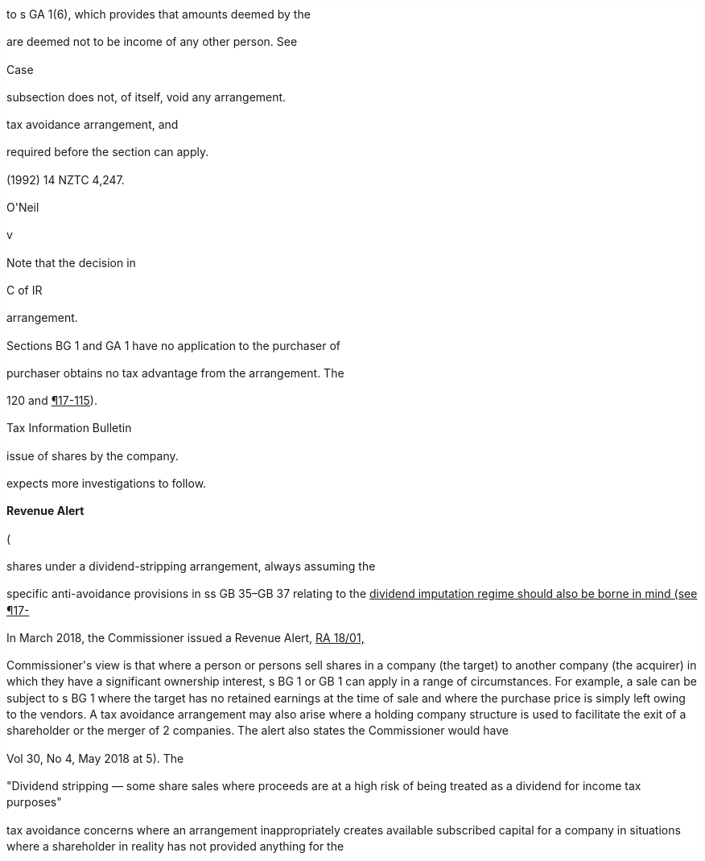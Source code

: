 to s GA 1(6), which provides that amounts deemed by the

are deemed not to be income of any other person. See

Case

subsection does not, of itself, void any arrangement.

tax avoidance arrangement, and

required before the section can apply.

(1992) 14 NZTC 4,247.

O'Neil

v

Note that the decision in

C of IR

arrangement.

Sections BG 1 and GA 1 have no application to the purchaser of

purchaser obtains no tax advantage from the arrangement. The

120 and [¶17-115](#page--1-18)).

Tax Information Bulletin

issue of shares by the company.

expects more investigations to follow.

**Revenue Alert**

(

shares under a dividend-stripping arrangement, always assuming the

specific anti-avoidance provisions in ss GB 35–GB 37 relating to the [dividend imputation regime should also be borne in mind (see ¶17-](#page--1-17)

In March 2018, the Commissioner issued a Revenue Alert, [RA 18/01,](http://www.ird.govt.nz/technical-tax/revenue-alerts/revenue-alert-ra1801.html)

Commissioner's view is that where a person or persons sell shares in a company (the target) to another company (the acquirer) in which they have a significant ownership interest, s BG 1 or GB 1 can apply in a range of circumstances. For example, a sale can be subject to s BG 1 where the target has no retained earnings at the time of sale and where the purchase price is simply left owing to the vendors. A tax avoidance arrangement may also arise where a holding company structure is used to facilitate the exit of a shareholder or the merger of 2 companies. The alert also states the Commissioner would have

Vol 30, No 4, May 2018 at 5). The

"Dividend stripping — some share sales where proceeds are at a high risk of being treated as a dividend for income tax purposes"

tax avoidance concerns where an arrangement inappropriately creates available subscribed capital for a company in situations where a shareholder in reality has not provided anything for the
